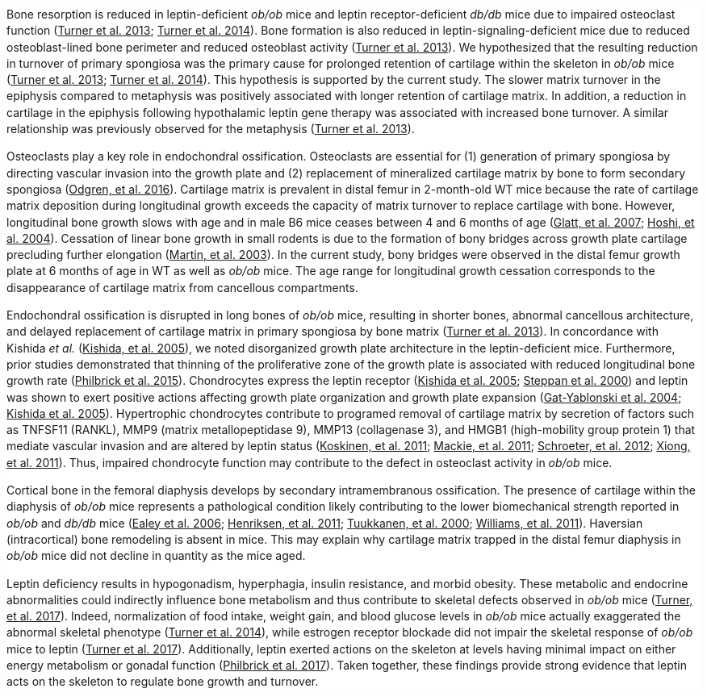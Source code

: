 Bone resorption is reduced in leptin-deficient _ob/ob_ mice and leptin receptor-deficient _db/db_ mice due to impaired osteoclast function ([Turner et al. 2013](#R43); [Turner et al. 2014](#R45)). Bone formation is also reduced in leptin-signaling-deficient mice due to reduced osteoblast-lined bone perimeter and reduced osteoblast activity ([Turner et al. 2013](#R43)). We hypothesized that the resulting reduction in turnover of primary spongiosa was the primary cause for prolonged retention of cartilage within the skeleton in _ob/ob_ mice ([Turner et al. 2013](#R43); [Turner et al. 2014](#R45)). This hypothesis is supported by the current study. The slower matrix turnover in the epiphysis compared to metaphysis was positively associated with longer retention of cartilage matrix. In addition, a reduction in cartilage in the epiphysis following hypothalamic leptin gene therapy was associated with increased bone turnover. A similar relationship was previously observed for the metaphysis ([Turner et al. 2013](#R43)).

Osteoclasts play a key role in endochondral ossification. Osteoclasts are essential for (1) generation of primary spongiosa by directing vascular invasion into the growth plate and (2) replacement of mineralized cartilage matrix by bone to form secondary spongiosa ([Odgren, et al. 2016](#R35)). Cartilage matrix is prevalent in distal femur in 2-month-old WT mice because the rate of cartilage matrix deposition during longitudinal growth exceeds the capacity of matrix turnover to replace cartilage with bone. However, longitudinal bone growth slows with age and in male B6 mice ceases between 4 and 6 months of age ([Glatt, et al. 2007](#R16); [Hoshi, et al. 2004](#R21)). Cessation of linear bone growth in small rodents is due to the formation of bony bridges across growth plate cartilage precluding further elongation ([Martin, et al. 2003](#R34)). In the current study, bony bridges were observed in the distal femur growth plate at 6 months of age in WT as well as _ob/ob_ mice. The age range for longitudinal growth cessation corresponds to the disappearance of cartilage matrix from cancellous compartments.

Endochondral ossification is disrupted in long bones of _ob/ob_ mice, resulting in shorter bones, abnormal cancellous architecture, and delayed replacement of cartilage matrix in primary spongiosa by bone matrix ([Turner et al. 2013](#R43)). In concordance with Kishida _et al._ ([Kishida, et al. 2005](#R27)), we noted disorganized growth plate architecture in the leptin-deficient mice. Furthermore, prior studies demonstrated that thinning of the proliferative zone of the growth plate is associated with reduced longitudinal bone growth rate ([Philbrick et al. 2015](#R37)). Chondrocytes express the leptin receptor ([Kishida et al. 2005](#R27); [Steppan et al. 2000](#R41)) and leptin was shown to exert positive actions affecting growth plate organization and growth plate expansion ([Gat-Yablonski et al. 2004](#R15); [Kishida et al. 2005](#R27)). Hypertrophic chondrocytes contribute to programed removal of cartilage matrix by secretion of factors such as TNFSF11 (RANKL), MMP9 (matrix metallopeptidase 9), MMP13 (collagenase 3), and HMGB1 (high-mobility group protein 1) that mediate vascular invasion and are altered by leptin status ([Koskinen, et al. 2011](#R30); [Mackie, et al. 2011](#R33); [Schroeter, et al. 2012](#R39); [Xiong, et al. 2011](#R53)). Thus, impaired chondrocyte function may contribute to the defect in osteoclast activity in _ob/ob_ mice.

Cortical bone in the femoral diaphysis develops by secondary intramembranous ossification. The presence of cartilage within the diaphysis of _ob/ob_ mice represents a pathological condition likely contributing to the lower biomechanical strength reported in _ob/ob_ and _db/db_ mice ([Ealey et al. 2006](#R14); [Henriksen, et al. 2011](#R20); [Tuukkanen, et al. 2000](#R46); [Williams, et al. 2011](#R52)). Haversian (intracortical) bone remodeling is absent in mice. This may explain why cartilage matrix trapped in the distal femur diaphysis in _ob/ob_ mice did not decline in quantity as the mice aged.

Leptin deficiency results in hypogonadism, hyperphagia, insulin resistance, and morbid obesity. These metabolic and endocrine abnormalities could indirectly influence bone metabolism and thus contribute to skeletal defects observed in _ob/ob_ mice ([Turner, et al. 2017](#R44)). Indeed, normalization of food intake, weight gain, and blood glucose levels in _ob/ob_ mice actually exaggerated the abnormal skeletal phenotype ([Turner et al. 2014](#R45)), while estrogen receptor blockade did not impair the skeletal response of _ob/ob_ mice to leptin ([Turner et al. 2017](#R44)). Additionally, leptin exerted actions on the skeleton at levels having minimal impact on either energy metabolism or gonadal function ([Philbrick et al. 2017](#R38)). Taken together, these findings provide strong evidence that leptin acts on the skeleton to regulate bone growth and turnover.
